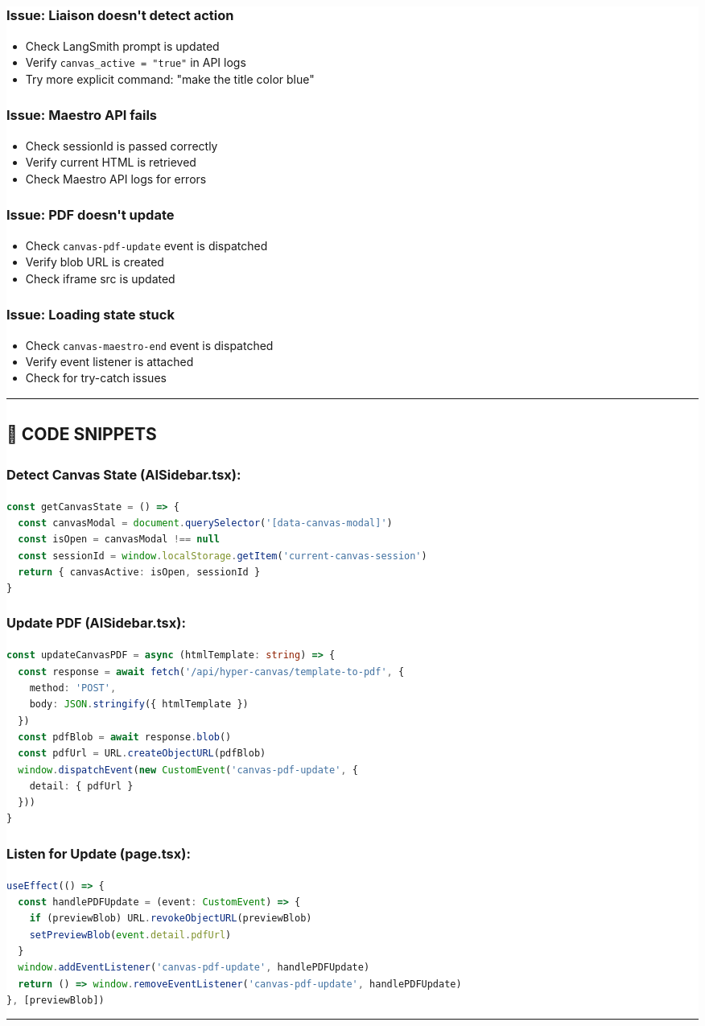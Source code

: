 ### **Issue: Liaison doesn't detect action**
- Check LangSmith prompt is updated
- Verify `canvas_active = "true"` in API logs
- Try more explicit command: "make the title color blue"

### **Issue: Maestro API fails**
- Check sessionId is passed correctly
- Verify current HTML is retrieved
- Check Maestro API logs for errors

### **Issue: PDF doesn't update**
- Check `canvas-pdf-update` event is dispatched
- Verify blob URL is created
- Check iframe src is updated

### **Issue: Loading state stuck**
- Check `canvas-maestro-end` event is dispatched
- Verify event listener is attached
- Check for try-catch issues

---

## 📝 **CODE SNIPPETS**

### **Detect Canvas State (AISidebar.tsx):**
```typescript
const getCanvasState = () => {
  const canvasModal = document.querySelector('[data-canvas-modal]')
  const isOpen = canvasModal !== null
  const sessionId = window.localStorage.getItem('current-canvas-session')
  return { canvasActive: isOpen, sessionId }
}
```

### **Update PDF (AISidebar.tsx):**
```typescript
const updateCanvasPDF = async (htmlTemplate: string) => {
  const response = await fetch('/api/hyper-canvas/template-to-pdf', {
    method: 'POST',
    body: JSON.stringify({ htmlTemplate })
  })
  const pdfBlob = await response.blob()
  const pdfUrl = URL.createObjectURL(pdfBlob)
  window.dispatchEvent(new CustomEvent('canvas-pdf-update', { 
    detail: { pdfUrl } 
  }))
}
```

### **Listen for Update (page.tsx):**
```typescript
useEffect(() => {
  const handlePDFUpdate = (event: CustomEvent) => {
    if (previewBlob) URL.revokeObjectURL(previewBlob)
    setPreviewBlob(event.detail.pdfUrl)
  }
  window.addEventListener('canvas-pdf-update', handlePDFUpdate)
  return () => window.removeEventListener('canvas-pdf-update', handlePDFUpdate)
}, [previewBlob])
```

---